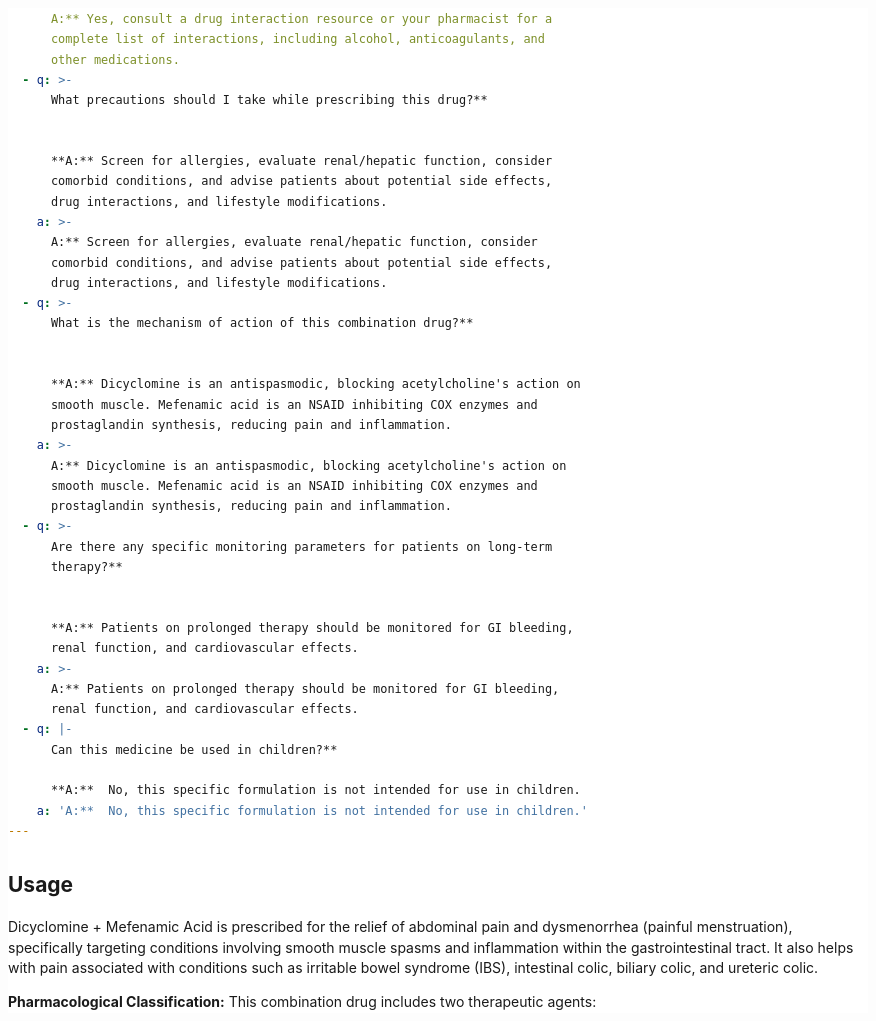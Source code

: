 ```yaml
      A:** Yes, consult a drug interaction resource or your pharmacist for a
      complete list of interactions, including alcohol, anticoagulants, and
      other medications.
  - q: >-
      What precautions should I take while prescribing this drug?**


      **A:** Screen for allergies, evaluate renal/hepatic function, consider
      comorbid conditions, and advise patients about potential side effects,
      drug interactions, and lifestyle modifications.
    a: >-
      A:** Screen for allergies, evaluate renal/hepatic function, consider
      comorbid conditions, and advise patients about potential side effects,
      drug interactions, and lifestyle modifications.
  - q: >-
      What is the mechanism of action of this combination drug?**


      **A:** Dicyclomine is an antispasmodic, blocking acetylcholine's action on
      smooth muscle. Mefenamic acid is an NSAID inhibiting COX enzymes and
      prostaglandin synthesis, reducing pain and inflammation.
    a: >-
      A:** Dicyclomine is an antispasmodic, blocking acetylcholine's action on
      smooth muscle. Mefenamic acid is an NSAID inhibiting COX enzymes and
      prostaglandin synthesis, reducing pain and inflammation.
  - q: >-
      Are there any specific monitoring parameters for patients on long-term
      therapy?**


      **A:** Patients on prolonged therapy should be monitored for GI bleeding,
      renal function, and cardiovascular effects.
    a: >-
      A:** Patients on prolonged therapy should be monitored for GI bleeding,
      renal function, and cardiovascular effects.
  - q: |-
      Can this medicine be used in children?**

      **A:**  No, this specific formulation is not intended for use in children.
    a: 'A:**  No, this specific formulation is not intended for use in children.'
---
```

## **Usage**

Dicyclomine + Mefenamic Acid is prescribed for the relief of abdominal pain and dysmenorrhea (painful menstruation), specifically targeting conditions involving smooth muscle spasms and inflammation within the gastrointestinal tract. It also helps with pain associated with conditions such as irritable bowel syndrome (IBS), intestinal colic, biliary colic, and ureteric colic.

**Pharmacological Classification:** This combination drug includes two therapeutic agents:
